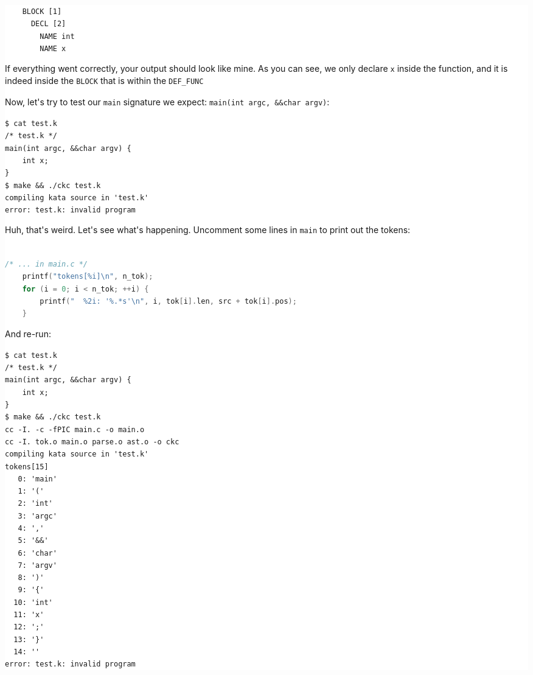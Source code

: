 ```
    BLOCK [1]
      DECL [2]
        NAME int
        NAME x
```

If everything went correctly, your output should look like mine. As you can see, we only declare `x` inside the function, and it is indeed inside the `BLOCK` that is within the `DEF_FUNC`

Now, let's try to test our `main` signature we expect: `main(int argc, &&char argv)`:

```
$ cat test.k
/* test.k */
main(int argc, &&char argv) {
    int x;
}
$ make && ./ckc test.k
compiling kata source in 'test.k'
error: test.k: invalid program
```

Huh, that's weird. Let's see what's happening. Uncomment some lines in `main` to print out the tokens:

```c

/* ... in main.c */
    printf("tokens[%i]\n", n_tok);
    for (i = 0; i < n_tok; ++i) {
        printf("  %2i: '%.*s'\n", i, tok[i].len, src + tok[i].pos);
    }

```

And re-run:
```
$ cat test.k
/* test.k */
main(int argc, &&char argv) {
    int x;
}
$ make && ./ckc test.k
cc -I. -c -fPIC main.c -o main.o
cc -I. tok.o main.o parse.o ast.o -o ckc
compiling kata source in 'test.k'
tokens[15]
   0: 'main'
   1: '('
   2: 'int'
   3: 'argc'
   4: ','
   5: '&&'
   6: 'char'
   7: 'argv'
   8: ')'
   9: '{'
  10: 'int'
  11: 'x'
  12: ';'
  13: '}'
  14: ''
error: test.k: invalid program
```
